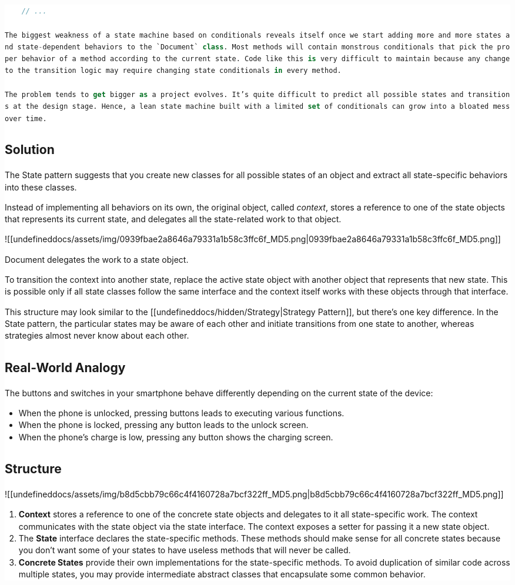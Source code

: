 ```kotlin
    // ...

The biggest weakness of a state machine based on conditionals reveals itself once we start adding more and more states and state-dependent behaviors to the `Document` class. Most methods will contain monstrous conditionals that pick the proper behavior of a method according to the current state. Code like this is very difficult to maintain because any change to the transition logic may require changing state conditionals in every method.

The problem tends to get bigger as a project evolves. It’s quite difficult to predict all possible states and transitions at the design stage. Hence, a lean state machine built with a limited set of conditionals can grow into a bloated mess over time.
```

## Solution
The State pattern suggests that you create new classes for all possible states of an object and extract all state-specific behaviors into these classes.

Instead of implementing all behaviors on its own, the original object, called _context_, stores a reference to one of the state objects that represents its current state, and delegates all the state-related work to that object.

![[undefineddocs/assets/img/0939fbae2a8646a79331a1b58c3ffc6f_MD5.png|0939fbae2a8646a79331a1b58c3ffc6f_MD5.png]]

Document delegates the work to a state object.

To transition the context into another state, replace the active state object with another object that represents that new state. This is possible only if all state classes follow the same interface and the context itself works with these objects through that interface.

This structure may look similar to the [[undefineddocs/hidden/Strategy|Strategy Pattern]], but there’s one key difference. In the State pattern, the particular states may be aware of each other and initiate transitions from one state to another, whereas strategies almost never know about each other.

## Real-World Analogy
The buttons and switches in your smartphone behave differently depending on the current state of the device:

-   When the phone is unlocked, pressing buttons leads to executing various functions.
-   When the phone is locked, pressing any button leads to the unlock screen.
-   When the phone’s charge is low, pressing any button shows the charging screen.

## Structure
![[undefineddocs/assets/img/b8d5cbb79c66c4f4160728a7bcf322ff_MD5.png|b8d5cbb79c66c4f4160728a7bcf322ff_MD5.png]]
1.  **Context** stores a reference to one of the concrete state objects and delegates to it all state-specific work. The context communicates with the state object via the state interface. The context exposes a setter for passing it a new state object.
2.  The **State** interface declares the state-specific methods. These methods should make sense for all concrete states because you don’t want some of your states to have useless methods that will never be called.
3.  **Concrete States** provide their own implementations for the state-specific methods. To avoid duplication of similar code across multiple states, you may provide intermediate abstract classes that encapsulate some common behavior.
    